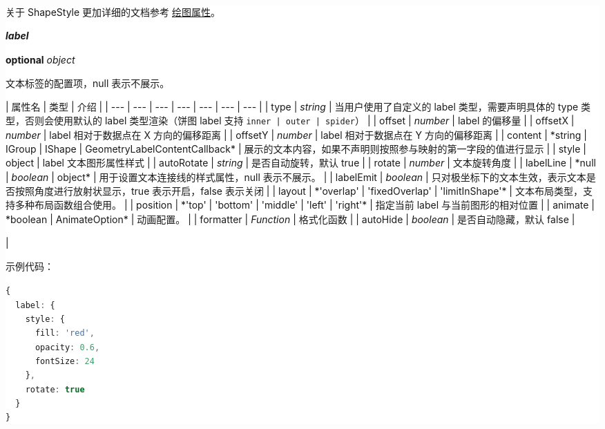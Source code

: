 关于 ShapeStyle 更加详细的文档参考 [绘图属性](/zh-CN/guide/graphic-style)。

**_label_**

<description>**optional** _object_</description>

文本标签的配置项，null 表示不展示。



| 属性名 | 类型 | 介绍 |
| --- | --- | --- | --- | --- | --- | --- |
| type | _string_ | 当用户使用了自定义的 label 类型，需要声明具体的 type 类型，否则会使用默认的 label 类型渲染（饼图 label 支持 `inner | outer | spider`） |
| offset | _number_ | label 的偏移量 |
| offsetX | _number_ | label 相对于数据点在 X 方向的偏移距离 |
| offsetY | _number_ | label 相对于数据点在 Y 方向的偏移距离 |
| content | \*string | IGroup | IShape | GeometryLabelContentCallback\* | 展示的文本内容，如果不声明则按照参与映射的第一字段的值进行显示 |
| style | object | label 文本图形属性样式 |
| autoRotate | _string_ | 是否自动旋转，默认 true |
| rotate | _number_ | 文本旋转角度 |
| labelLine | \*null | _boolean_ | object\* | 用于设置文本连接线的样式属性，null 表示不展示。 |
| labelEmit | _boolean_ | 只对极坐标下的文本生效，表示文本是否按照角度进行放射状显示，true 表示开启，false 表示关闭 |
| layout | \*'overlap' | 'fixedOverlap' | 'limitInShape'\* | 文本布局类型，支持多种布局函数组合使用。 |
| position | \*'top' | 'bottom' | 'middle' | 'left' | 'right'\* | 指定当前 label 与当前图形的相对位置 |
| animate | \*boolean | AnimateOption\* | 动画配置。 |
| formatter | _Function_ | 格式化函数 |
| autoHide | _boolean_ | 是否自动隐藏，默认 false |

|

示例代码：

```ts
{
  label: {
    style: {
      fill: 'red',
      opacity: 0.6,
      fontSize: 24
    },
    rotate: true
  }
}
```

